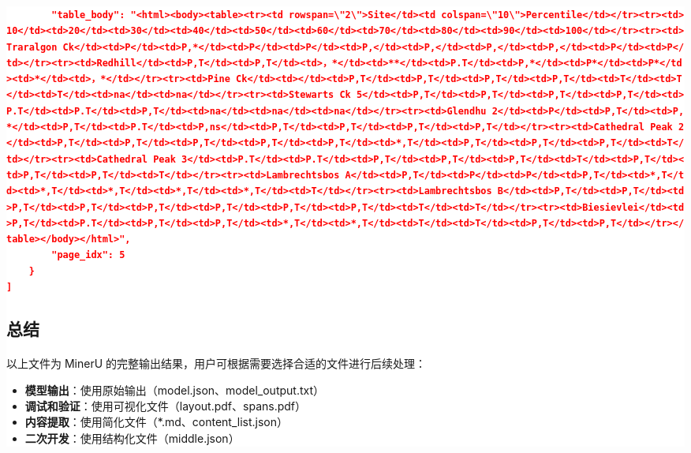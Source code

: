 ```json
        "table_body": "<html><body><table><tr><td rowspan=\"2\">Site</td><td colspan=\"10\">Percentile</td></tr><tr><td>10</td><td>20</td><td>30</td><td>40</td><td>50</td><td>60</td><td>70</td><td>80</td><td>90</td><td>100</td></tr><tr><td>Traralgon Ck</td><td>P</td><td>P,*</td><td>P</td><td>P</td><td>P,</td><td>P,</td><td>P,</td><td>P,</td><td>P</td><td>P</td></tr><tr><td>Redhill</td><td>P,T</td><td>P,T</td><td>，*</td><td>**</td><td>P.T</td><td>P,*</td><td>P*</td><td>P*</td><td>*</td><td>，*</td></tr><tr><td>Pine Ck</td><td></td><td>P,T</td><td>P,T</td><td>P,T</td><td>P,T</td><td>T</td><td>T</td><td>T</td><td>na</td><td>na</td></tr><tr><td>Stewarts Ck 5</td><td>P,T</td><td>P,T</td><td>P,T</td><td>P,T</td><td>P.T</td><td>P.T</td><td>P,T</td><td>na</td><td>na</td><td>na</td></tr><tr><td>Glendhu 2</td><td>P</td><td>P,T</td><td>P,*</td><td>P,T</td><td>P.T</td><td>P,ns</td><td>P,T</td><td>P,T</td><td>P,T</td><td>P,T</td></tr><tr><td>Cathedral Peak 2</td><td>P,T</td><td>P,T</td><td>P,T</td><td>P,T</td><td>P,T</td><td>*,T</td><td>P,T</td><td>P,T</td><td>P,T</td><td>T</td></tr><tr><td>Cathedral Peak 3</td><td>P.T</td><td>P.T</td><td>P,T</td><td>P,T</td><td>P,T</td><td>T</td><td>P,T</td><td>P,T</td><td>P,T</td><td>T</td></tr><tr><td>Lambrechtsbos A</td><td>P,T</td><td>P</td><td>P</td><td>P,T</td><td>*,T</td><td>*,T</td><td>*,T</td><td>*,T</td><td>*,T</td><td>T</td></tr><tr><td>Lambrechtsbos B</td><td>P,T</td><td>P,T</td><td>P,T</td><td>P,T</td><td>P,T</td><td>P,T</td><td>P,T</td><td>P,T</td><td>T</td><td>T</td></tr><tr><td>Biesievlei</td><td>P,T</td><td>P.T</td><td>P,T</td><td>P,T</td><td>*,T</td><td>*,T</td><td>T</td><td>T</td><td>P,T</td><td>P,T</td></tr></table></body></html>",
        "page_idx": 5
    }
]
```

## 总结

以上文件为 MinerU 的完整输出结果，用户可根据需要选择合适的文件进行后续处理：

- **模型输出**：使用原始输出（model.json、model_output.txt）
- **调试和验证**：使用可视化文件（layout.pdf、spans.pdf） 
- **内容提取**：使用简化文件（*.md、content_list.json）
- **二次开发**：使用结构化文件（middle.json）
